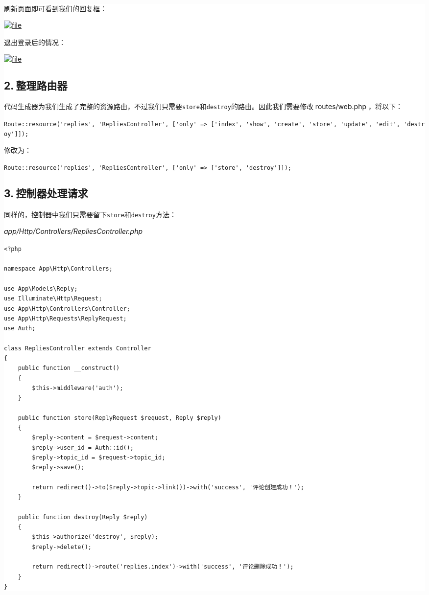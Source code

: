 刷新页面即可看到我们的回复框：

[![](https://iocaffcdn.phphub.org/uploads/images/201812/25/1/krwnbRyILT.png!large "file")](https://iocaffcdn.phphub.org/uploads/images/201812/25/1/krwnbRyILT.png!large)

退出登录后的情况：

[![](https://iocaffcdn.phphub.org/uploads/images/201812/25/1/L3NAZALRiu.png!large "file")](https://iocaffcdn.phphub.org/uploads/images/201812/25/1/L3NAZALRiu.png!large)

## 2. 整理路由器

代码生成器为我们生成了完整的资源路由，不过我们只需要`store`和`destroy`的路由。因此我们需要修改 routes/web.php ，将以下：

```
Route::resource('replies', 'RepliesController', ['only' => ['index', 'show', 'create', 'store', 'update', 'edit', 'destroy']]);
```

修改为：

```
Route::resource('replies', 'RepliesController', ['only' => ['store', 'destroy']]);
```

## 3. 控制器处理请求

同样的，控制器中我们只需要留下`store`和`destroy`方法：

_app/Http/Controllers/RepliesController.php_

```
<?php

namespace App\Http\Controllers;

use App\Models\Reply;
use Illuminate\Http\Request;
use App\Http\Controllers\Controller;
use App\Http\Requests\ReplyRequest;
use Auth;

class RepliesController extends Controller
{
    public function __construct()
    {
        $this->middleware('auth');
    }

    public function store(ReplyRequest $request, Reply $reply)
    {
        $reply->content = $request->content;
        $reply->user_id = Auth::id();
        $reply->topic_id = $request->topic_id;
        $reply->save();

        return redirect()->to($reply->topic->link())->with('success', '评论创建成功！');
    }

    public function destroy(Reply $reply)
    {
        $this->authorize('destroy', $reply);
        $reply->delete();

        return redirect()->route('replies.index')->with('success', '评论删除成功！');
    }
}
```